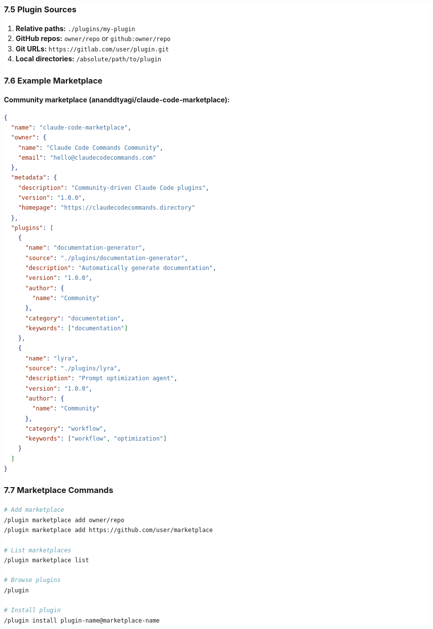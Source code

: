 ### 7.5 Plugin Sources

1. **Relative paths:** `./plugins/my-plugin`
2. **GitHub repos:** `owner/repo` or `github:owner/repo`
3. **Git URLs:** `https://gitlab.com/user/plugin.git`
4. **Local directories:** `/absolute/path/to/plugin`

### 7.6 Example Marketplace

**Community marketplace (ananddtyagi/claude-code-marketplace):**
```json
{
  "name": "claude-code-marketplace",
  "owner": {
    "name": "Claude Code Commands Community",
    "email": "hello@claudecodecommands.com"
  },
  "metadata": {
    "description": "Community-driven Claude Code plugins",
    "version": "1.0.0",
    "homepage": "https://claudecodecommands.directory"
  },
  "plugins": [
    {
      "name": "documentation-generator",
      "source": "./plugins/documentation-generator",
      "description": "Automatically generate documentation",
      "version": "1.0.0",
      "author": {
        "name": "Community"
      },
      "category": "documentation",
      "keywords": ["documentation"]
    },
    {
      "name": "lyra",
      "source": "./plugins/lyra",
      "description": "Prompt optimization agent",
      "version": "1.0.0",
      "author": {
        "name": "Community"
      },
      "category": "workflow",
      "keywords": ["workflow", "optimization"]
    }
  ]
}
```

### 7.7 Marketplace Commands

```bash
# Add marketplace
/plugin marketplace add owner/repo
/plugin marketplace add https://github.com/user/marketplace

# List marketplaces
/plugin marketplace list

# Browse plugins
/plugin

# Install plugin
/plugin install plugin-name@marketplace-name
```